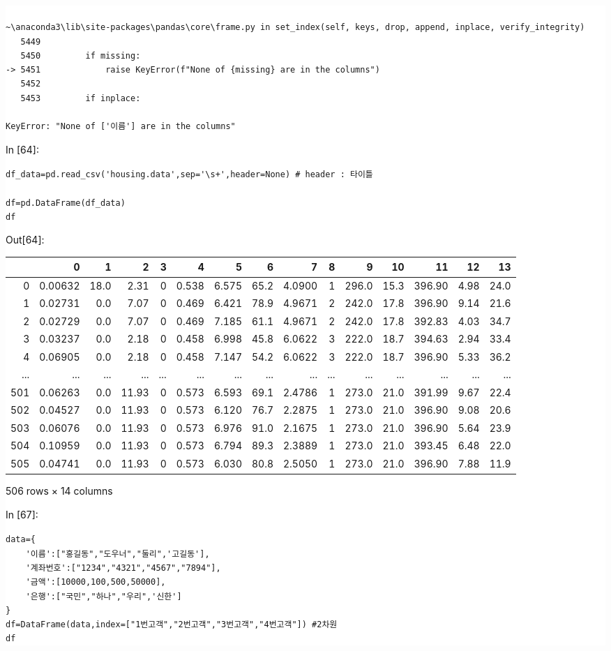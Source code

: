 ```

~\anaconda3\lib\site-packages\pandas\core\frame.py in set_index(self, keys, drop, append, inplace, verify_integrity)
   5449 
   5450         if missing:
-> 5451             raise KeyError(f"None of {missing} are in the columns")
   5452 
   5453         if inplace:

KeyError: "None of ['이름'] are in the columns"
```

In [64]:

```
df_data=pd.read_csv('housing.data',sep='\s+',header=None) # header : 타이틀 

df=pd.DataFrame(df_data)
df
```

Out[64]:

|      |       0 |    1 |     2 |    3 |     4 |     5 |    6 |      7 |    8 |     9 |   10 |     11 |   12 |   13 |
| ---: | ------: | ---: | ----: | ---: | ----: | ----: | ---: | -----: | ---: | ----: | ---: | -----: | ---: | ---: |
|    0 | 0.00632 | 18.0 |  2.31 |    0 | 0.538 | 6.575 | 65.2 | 4.0900 |    1 | 296.0 | 15.3 | 396.90 | 4.98 | 24.0 |
|    1 | 0.02731 |  0.0 |  7.07 |    0 | 0.469 | 6.421 | 78.9 | 4.9671 |    2 | 242.0 | 17.8 | 396.90 | 9.14 | 21.6 |
|    2 | 0.02729 |  0.0 |  7.07 |    0 | 0.469 | 7.185 | 61.1 | 4.9671 |    2 | 242.0 | 17.8 | 392.83 | 4.03 | 34.7 |
|    3 | 0.03237 |  0.0 |  2.18 |    0 | 0.458 | 6.998 | 45.8 | 6.0622 |    3 | 222.0 | 18.7 | 394.63 | 2.94 | 33.4 |
|    4 | 0.06905 |  0.0 |  2.18 |    0 | 0.458 | 7.147 | 54.2 | 6.0622 |    3 | 222.0 | 18.7 | 396.90 | 5.33 | 36.2 |
|  ... |     ... |  ... |   ... |  ... |   ... |   ... |  ... |    ... |  ... |   ... |  ... |    ... |  ... |  ... |
|  501 | 0.06263 |  0.0 | 11.93 |    0 | 0.573 | 6.593 | 69.1 | 2.4786 |    1 | 273.0 | 21.0 | 391.99 | 9.67 | 22.4 |
|  502 | 0.04527 |  0.0 | 11.93 |    0 | 0.573 | 6.120 | 76.7 | 2.2875 |    1 | 273.0 | 21.0 | 396.90 | 9.08 | 20.6 |
|  503 | 0.06076 |  0.0 | 11.93 |    0 | 0.573 | 6.976 | 91.0 | 2.1675 |    1 | 273.0 | 21.0 | 396.90 | 5.64 | 23.9 |
|  504 | 0.10959 |  0.0 | 11.93 |    0 | 0.573 | 6.794 | 89.3 | 2.3889 |    1 | 273.0 | 21.0 | 393.45 | 6.48 | 22.0 |
|  505 | 0.04741 |  0.0 | 11.93 |    0 | 0.573 | 6.030 | 80.8 | 2.5050 |    1 | 273.0 | 21.0 | 396.90 | 7.88 | 11.9 |

506 rows × 14 columns

In [67]:

```
data={
    '이름':["홍길동","도우너","둘리",'고길동'],
    '계좌번호':["1234","4321","4567","7894"],
    '금액':[10000,100,500,50000],
    '은행':["국민","하나","우리",'신한']
}
df=DataFrame(data,index=["1번고객","2번고객","3번고객","4번고객"]) #2차원
df
```
